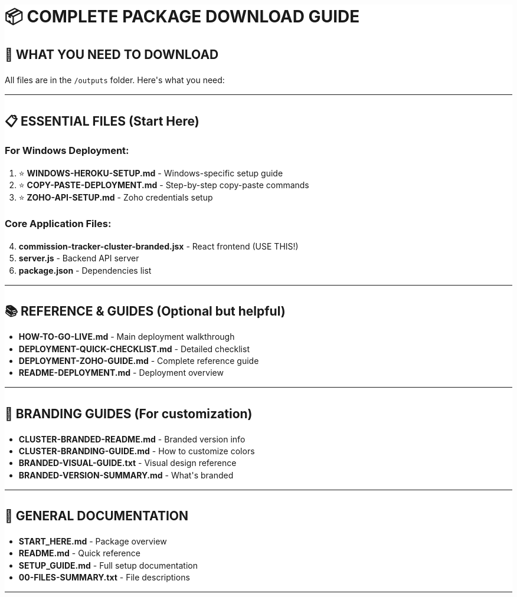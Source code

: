 # 📦 COMPLETE PACKAGE DOWNLOAD GUIDE

## 🎯 WHAT YOU NEED TO DOWNLOAD

All files are in the `/outputs` folder. Here's what you need:

---

## 📋 ESSENTIAL FILES (Start Here)

### **For Windows Deployment:**
1. ⭐ **WINDOWS-HEROKU-SETUP.md** - Windows-specific setup guide
2. ⭐ **COPY-PASTE-DEPLOYMENT.md** - Step-by-step copy-paste commands
3. ⭐ **ZOHO-API-SETUP.md** - Zoho credentials setup

### **Core Application Files:**
4. **commission-tracker-cluster-branded.jsx** - React frontend (USE THIS!)
5. **server.js** - Backend API server
6. **package.json** - Dependencies list

---

## 📚 REFERENCE & GUIDES (Optional but helpful)

- **HOW-TO-GO-LIVE.md** - Main deployment walkthrough
- **DEPLOYMENT-QUICK-CHECKLIST.md** - Detailed checklist
- **DEPLOYMENT-ZOHO-GUIDE.md** - Complete reference guide
- **README-DEPLOYMENT.md** - Deployment overview

---

## 🎨 BRANDING GUIDES (For customization)

- **CLUSTER-BRANDED-README.md** - Branded version info
- **CLUSTER-BRANDING-GUIDE.md** - How to customize colors
- **BRANDED-VISUAL-GUIDE.txt** - Visual design reference
- **BRANDED-VERSION-SUMMARY.md** - What's branded

---

## 📖 GENERAL DOCUMENTATION

- **START_HERE.md** - Package overview
- **README.md** - Quick reference
- **SETUP_GUIDE.md** - Full setup documentation
- **00-FILES-SUMMARY.txt** - File descriptions

---
